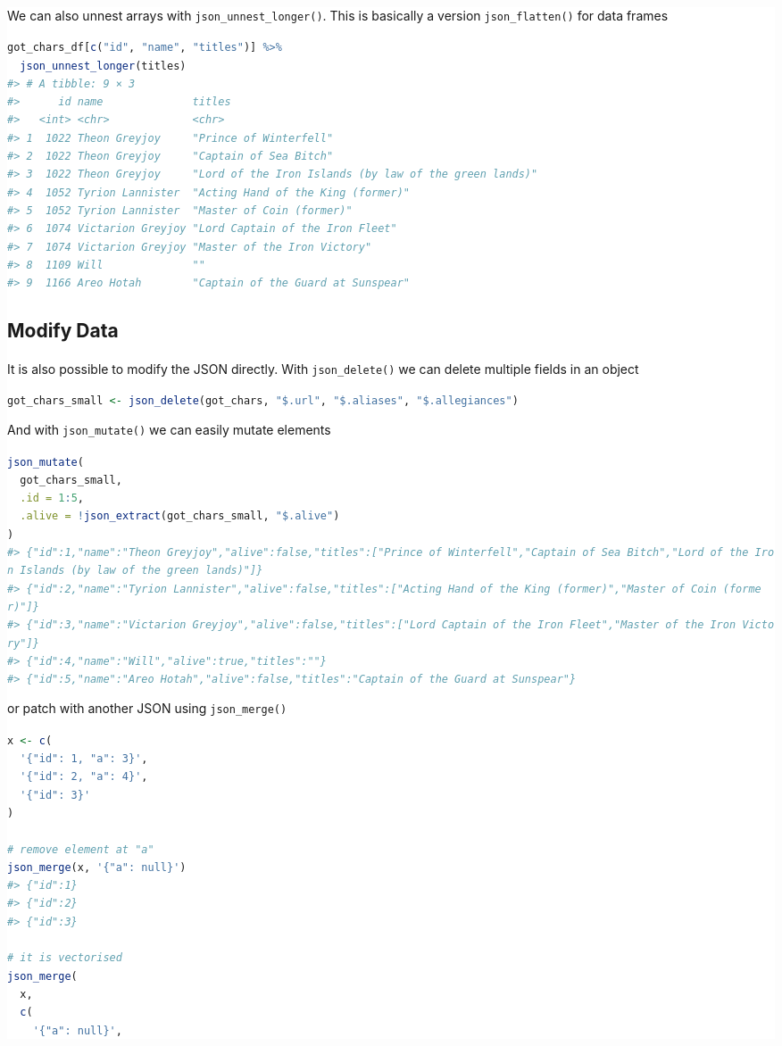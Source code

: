 We can also unnest arrays with `json_unnest_longer()`. This is basically
a version `json_flatten()` for data frames

``` r
got_chars_df[c("id", "name", "titles")] %>% 
  json_unnest_longer(titles)
#> # A tibble: 9 × 3
#>      id name              titles                                                
#>   <int> <chr>             <chr>                                                 
#> 1  1022 Theon Greyjoy     "Prince of Winterfell"                                
#> 2  1022 Theon Greyjoy     "Captain of Sea Bitch"                                
#> 3  1022 Theon Greyjoy     "Lord of the Iron Islands (by law of the green lands)"
#> 4  1052 Tyrion Lannister  "Acting Hand of the King (former)"                    
#> 5  1052 Tyrion Lannister  "Master of Coin (former)"                             
#> 6  1074 Victarion Greyjoy "Lord Captain of the Iron Fleet"                      
#> 7  1074 Victarion Greyjoy "Master of the Iron Victory"                          
#> 8  1109 Will              ""                                                    
#> 9  1166 Areo Hotah        "Captain of the Guard at Sunspear"
```

## Modify Data

It is also possible to modify the JSON directly. With `json_delete()` we
can delete multiple fields in an object

``` r
got_chars_small <- json_delete(got_chars, "$.url", "$.aliases", "$.allegiances")
```

And with `json_mutate()` we can easily mutate elements

``` r
json_mutate(
  got_chars_small,
  .id = 1:5,
  .alive = !json_extract(got_chars_small, "$.alive")
)
#> {"id":1,"name":"Theon Greyjoy","alive":false,"titles":["Prince of Winterfell","Captain of Sea Bitch","Lord of the Iron Islands (by law of the green lands)"]}
#> {"id":2,"name":"Tyrion Lannister","alive":false,"titles":["Acting Hand of the King (former)","Master of Coin (former)"]}
#> {"id":3,"name":"Victarion Greyjoy","alive":false,"titles":["Lord Captain of the Iron Fleet","Master of the Iron Victory"]}
#> {"id":4,"name":"Will","alive":true,"titles":""}
#> {"id":5,"name":"Areo Hotah","alive":false,"titles":"Captain of the Guard at Sunspear"}
```

or patch with another JSON using `json_merge()`

``` r
x <- c(
  '{"id": 1, "a": 3}',
  '{"id": 2, "a": 4}',
  '{"id": 3}'
)

# remove element at "a"
json_merge(x, '{"a": null}')
#> {"id":1}
#> {"id":2}
#> {"id":3}

# it is vectorised
json_merge(
  x,
  c(
    '{"a": null}',
```